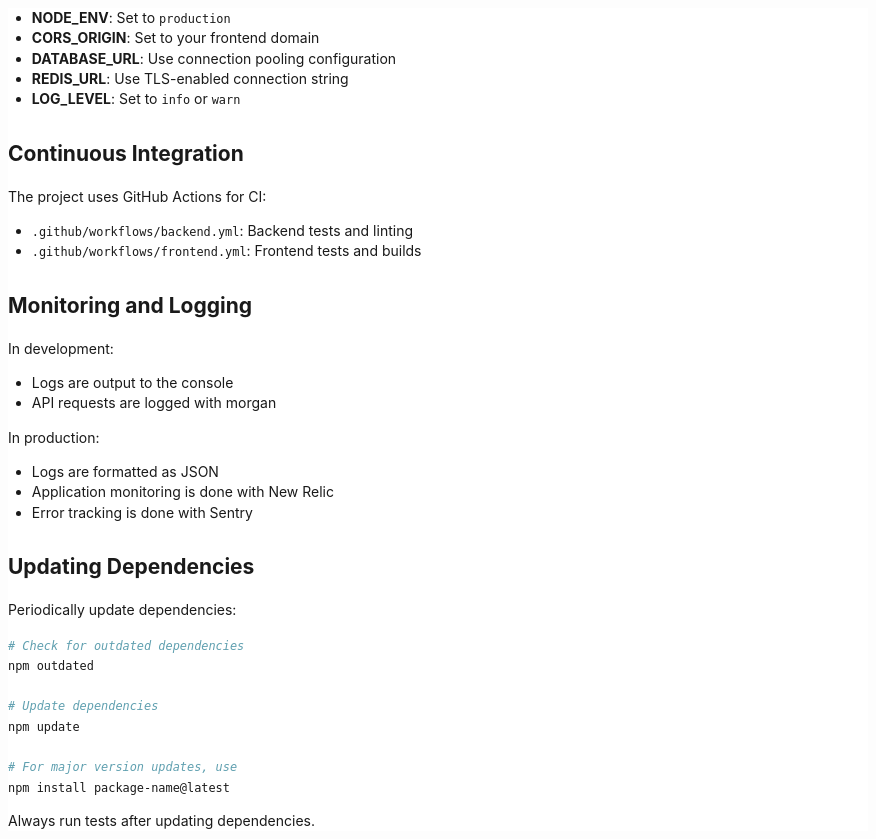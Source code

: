- **NODE_ENV**: Set to `production`
- **CORS_ORIGIN**: Set to your frontend domain
- **DATABASE_URL**: Use connection pooling configuration
- **REDIS_URL**: Use TLS-enabled connection string
- **LOG_LEVEL**: Set to `info` or `warn`

## Continuous Integration

The project uses GitHub Actions for CI:

- `.github/workflows/backend.yml`: Backend tests and linting
- `.github/workflows/frontend.yml`: Frontend tests and builds

## Monitoring and Logging

In development:
- Logs are output to the console
- API requests are logged with morgan

In production:
- Logs are formatted as JSON
- Application monitoring is done with New Relic
- Error tracking is done with Sentry

## Updating Dependencies

Periodically update dependencies:

```bash
# Check for outdated dependencies
npm outdated

# Update dependencies
npm update

# For major version updates, use
npm install package-name@latest
```

Always run tests after updating dependencies.